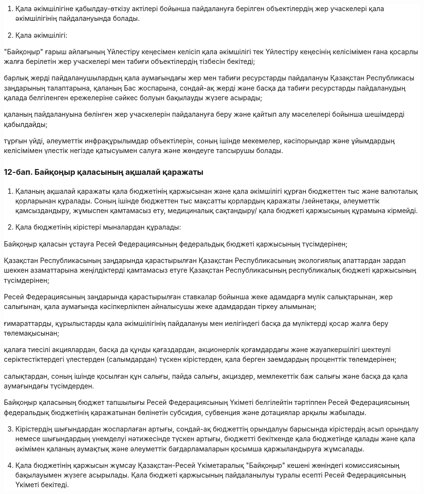 1. Қала әкiмшiлiгiне қабылдау-өткiзу актiлерi бойынша пайдалануға берiлген объектiлердiң жер учаскелерi қала әкiмшiлiгiнiң пайдалануында болады.

2. Қала әкiмшiлiгi:

"Байқоңыр" ғарыш айлағының Үйлестiру кеңесiмен келiсіп қала әкiмшiлiгi тек Үйлестiру кеңесiнiң келiсiмiмен ғана қосарлы жалға берiлетiн жер учаскелерi мен табиғи объектiлердiң тiзбесiн бекiтедi;

барлық жердi пайдаланушылардың қала аумағындағы жер мен табиғи ресурстарды пайдалануы Қазақстан Республикасы заңдарының талаптарына, қаланың Бас жоспарына, сондай-ақ жердi және басқа да табиғи ресурстарды пайдаланудың қалада белгiленген ережелерiне сәйкес болуын бақылауды жүзеге асырады;

қаланың пайдалануына бөлiнген жер учаскелерiн пайдалануға беру және қайтып алу мәселелерi бойынша шешiмдердi қабылдайды;

тұрғын үйдi, әлеуметтiк инфрақұрылымдар объектiлерiн, соның iшiнде мекемелер, кәсiпорындар және ұйымдардың келісімімен үлестiк негiзде қатысуымен салуға және жөндеуге тапсырушы болады.

### 12-бап. Байқоңыр қаласының ақшалай қаражаты

1. Қаланың ақшалай қаражаты қала бюджетiнiң қаржысынан және қала әкiмшiлiгi құрған бюджеттен тыс және валюталық қорларынан құралады. Соның iшiнде бюджеттен тыс мақсатты қорлардың қаражаты /зейнетақы, әлеуметтiк қамсыздандыру, жұмыспен қамтамасыз ету, медициналық сақтандыру/ қала бюджетi қаржысының құрамына кiрмейдi.

2. Қала бюджетiнiң кiрiстерi мыналардан құралады:

Байқоңыр қаласын ұстауға Ресей Федерациясының федеральдық бюджетi қаржысының түсiмдерiнен;

Қазақстан Республикасының заңдарында қарастырылған Қазақстан Республикасының экологиялық апаттардан зардап шеккен азаматтарына жеңiлдiктердi қамтамасыз етуге Қазақстан Республикасының республикалық бюджетi қаржысының түсiмдерiнен;

Ресей Федерациясының заңдарында қарастырылған ставкалар бойынша жеке адамдарға мүлiк салықтарынан, жер салығынан, қала аумағында кәсiпкерлiкпен айналысушы жеке адамдардан тiркеу алымынан;

ғимараттарды, құрылыстарды қала әкiмшiлiгiнiң пайдалануы мен иелiгiндегi басқа да мүлiктердi қосар жалға беру төлемақысынан;

қалаға тиесiлi акциялардан, басқа да құнды қағаздардан, акционерлiк қоғамдардағы және жауапкершiлiгi шектеулi серiктестiктердегi үлестерден (салымдардан) түскен кiрiстерден, қала берген заемдардың проценттiк төлемдерiнен;

салықтардан, соның iшiнде қосылған құн салығы, пайда салығы, акциздер, мемлекеттiк баж салығы және басқа да қала аумағындағы түсiмдерден.

Байқоңыр қаласының бюджет тапшылығы Ресей Федерациясының Үкiметi белгiлейтiн тәртiппен Ресей Федерациясының федеральдық бюджетiнiң қаражатынан бөлiнетiн субсидия, субвенция және дотациялар арқылы жабылады.

3. Кiрiстердiң шығындардан жоспарлаған артығы, сондай-ақ бюджеттiң орындалуы барысында кiрiстердiң асып орындалу немесе шығындардың үнемделуi нәтижесiнде түскен артығы, бюджеттi бекiткенде қала бюджетiнде қалады және қала әкiмiмен қаланың аумақтық және әлеуметтiк бағдарламаларын қосымша қаржыландыруға жұмсалады.

4. Қала бюджетiнiң қаржысын жұмсау Қазақстан-Ресей Yкiметаралық "Байқоңыр" кешенi жөнiндегi комиссиясының бақылауымен жүзеге асырылады. Қала бюджетi қаржысының пайдаланылуы туралы есептi Ресей Федерациясының Үкiметi бекiтедi.
